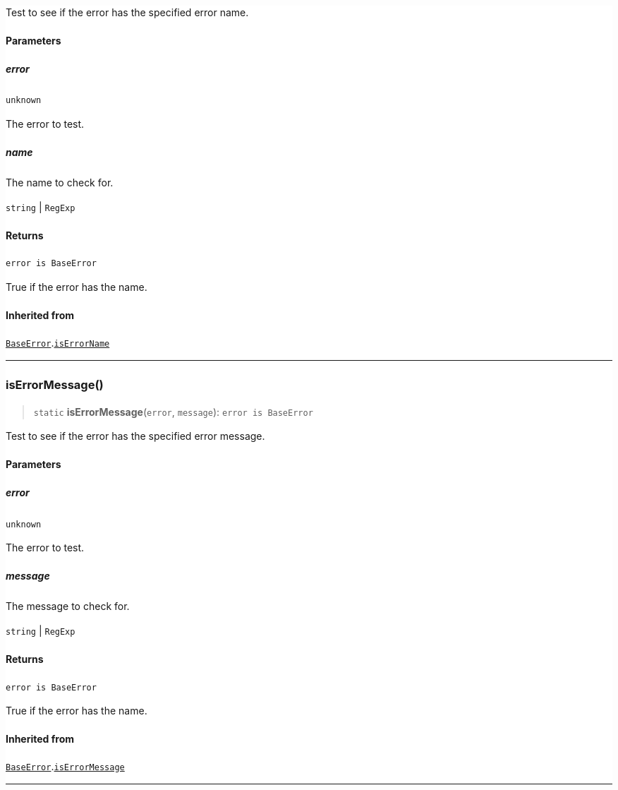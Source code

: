 Test to see if the error has the specified error name.

#### Parameters

##### error

`unknown`

The error to test.

##### name

The name to check for.

`string` | `RegExp`

#### Returns

`error is BaseError`

True if the error has the name.

#### Inherited from

[`BaseError`](BaseError.md).[`isErrorName`](BaseError.md#iserrorname)

***

### isErrorMessage()

> `static` **isErrorMessage**(`error`, `message`): `error is BaseError`

Test to see if the error has the specified error message.

#### Parameters

##### error

`unknown`

The error to test.

##### message

The message to check for.

`string` | `RegExp`

#### Returns

`error is BaseError`

True if the error has the name.

#### Inherited from

[`BaseError`](BaseError.md).[`isErrorMessage`](BaseError.md#iserrormessage)

***
